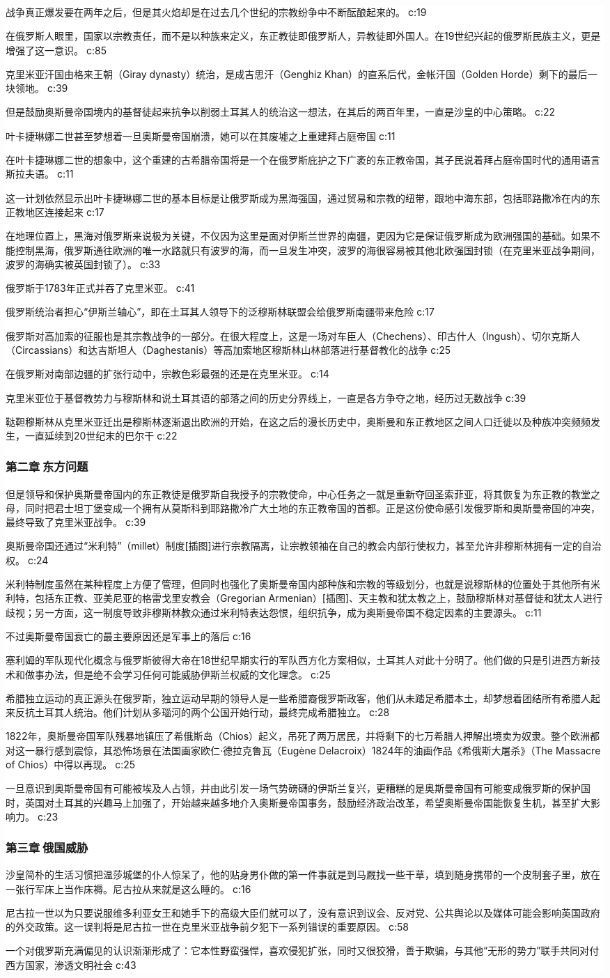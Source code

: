 战争真正爆发要在两年之后，但是其火焰却是在过去几个世纪的宗教纷争中不断酝酿起来的。 c:19

在俄罗斯人眼里，国家以宗教责任，而不是以种族来定义，东正教徒即俄罗斯人，异教徒即外国人。在19世纪兴起的俄罗斯民族主义，更是增强了这一意识。 c:85

克里米亚汗国由格来王朝（Giray dynasty）统治，是成吉思汗（Genghiz Khan）的直系后代，金帐汗国（Golden Horde）剩下的最后一块领地。 c:39

但是鼓励奥斯曼帝国境内的基督徒起来抗争以削弱土耳其人的统治这一想法，在其后的两百年里，一直是沙皇的中心策略。 c:22

叶卡捷琳娜二世甚至梦想着一旦奥斯曼帝国崩溃，她可以在其废墟之上重建拜占庭帝国 c:11

在叶卡捷琳娜二世的想象中，这个重建的古希腊帝国将是一个在俄罗斯庇护之下广袤的东正教帝国，其子民说着拜占庭帝国时代的通用语言斯拉夫语。 c:11

这一计划依然显示出叶卡捷琳娜二世的基本目标是让俄罗斯成为黑海强国，通过贸易和宗教的纽带，跟地中海东部，包括耶路撒冷在内的东正教地区连接起来 c:17

在地理位置上，黑海对俄罗斯来说极为关键，不仅因为这里是面对伊斯兰世界的南疆，更因为它是保证俄罗斯成为欧洲强国的基础。如果不能控制黑海，俄罗斯通往欧洲的唯一水路就只有波罗的海，而一旦发生冲突，波罗的海很容易被其他北欧强国封锁（在克里米亚战争期间，波罗的海确实被英国封锁了）。 c:33

俄罗斯于1783年正式并吞了克里米亚。 c:41

俄罗斯统治者担心“伊斯兰轴心”，即在土耳其人领导下的泛穆斯林联盟会给俄罗斯南疆带来危险 c:17

俄罗斯对高加索的征服也是其宗教战争的一部分。在很大程度上，这是一场对车臣人（Chechens）、印古什人（Ingush）、切尔克斯人（Circassians）和达吉斯坦人（Daghestanis）等高加索地区穆斯林山林部落进行基督教化的战争 c:25

在俄罗斯对南部边疆的扩张行动中，宗教色彩最强的还是在克里米亚。 c:14

克里米亚位于基督教势力与穆斯林和说土耳其语的部落之间的历史分界线上，一直是各方争夺之地，经历过无数战争 c:39

鞑靼穆斯林从克里米亚迁出是穆斯林逐渐退出欧洲的开始，在这之后的漫长历史中，奥斯曼和东正教地区之间人口迁徙以及种族冲突频频发生，一直延续到20世纪末的巴尔干 c:22

### 第二章 东方问题

但是领导和保护奥斯曼帝国内的东正教徒是俄罗斯自我授予的宗教使命，中心任务之一就是重新夺回圣索菲亚，将其恢复为东正教的教堂之母，同时把君士坦丁堡变成一个拥有从莫斯科到耶路撒冷广大土地的东正教帝国的首都。正是这份使命感引发俄罗斯和奥斯曼帝国的冲突，最终导致了克里米亚战争。 c:39

奥斯曼帝国还通过“米利特”（millet）制度[插图]进行宗教隔离，让宗教领袖在自己的教会内部行使权力，甚至允许非穆斯林拥有一定的自治权。 c:24

米利特制度虽然在某种程度上方便了管理，但同时也强化了奥斯曼帝国内部种族和宗教的等级划分，也就是说穆斯林的位置处于其他所有米利特，包括东正教、亚美尼亚的格雷戈里安教会（Gregorian Armenian）[插图]、天主教和犹太教之上，鼓励穆斯林对基督徒和犹太人进行歧视；另一方面，这一制度导致非穆斯林教众通过米利特表达怨恨，组织抗争，成为奥斯曼帝国不稳定因素的主要源头。 c:11

不过奥斯曼帝国衰亡的最主要原因还是军事上的落后 c:16

塞利姆的军队现代化概念与俄罗斯彼得大帝在18世纪早期实行的军队西方化方案相似，土耳其人对此十分明了。他们做的只是引进西方新技术和做事办法，但是绝不会学习任何可能威胁伊斯兰权威的文化理念。 c:25

希腊独立运动的真正源头在俄罗斯，独立运动早期的领导人是一些希腊裔俄罗斯政客，他们从未踏足希腊本土，却梦想着团结所有希腊人起来反抗土耳其人统治。他们计划从多瑙河的两个公国开始行动，最终完成希腊独立。 c:28

1822年，奥斯曼帝国军队残暴地镇压了希俄斯岛（Chios）起义，吊死了两万居民，并将剩下的七万希腊人押解出境卖为奴隶。整个欧洲都对这一暴行感到震惊，其恐怖场景在法国画家欧仁·德拉克鲁瓦（Eugène Delacroix）1824年的油画作品《希俄斯大屠杀》（The Massacre of Chios）中得以再现。 c:25

一旦意识到奥斯曼帝国有可能被埃及人占领，并由此引发一场气势磅礴的伊斯兰复兴，更糟糕的是奥斯曼帝国有可能变成俄罗斯的保护国时，英国对土耳其的兴趣马上加强了，开始越来越多地介入奥斯曼帝国事务，鼓励经济政治改革，希望奥斯曼帝国能恢复生机，甚至扩大影响力。 c:23

### 第三章 俄国威胁

沙皇简朴的生活习惯把温莎城堡的仆人惊呆了，他的贴身男仆做的第一件事就是到马厩找一些干草，填到随身携带的一个皮制套子里，放在一张行军床上当作床褥。尼古拉从来就是这么睡的。 c:16

尼古拉一世以为只要说服维多利亚女王和她手下的高级大臣们就可以了，没有意识到议会、反对党、公共舆论以及媒体可能会影响英国政府的外交政策。这一误判将是尼古拉一世在克里米亚战争前夕犯下一系列错误的重要原因。 c:58

一个对俄罗斯充满偏见的认识渐渐形成了：它本性野蛮强悍，喜欢侵犯扩张，同时又很狡猾，善于欺骗，与其他“无形的势力”联手共同对付西方国家，渗透文明社会 c:43
